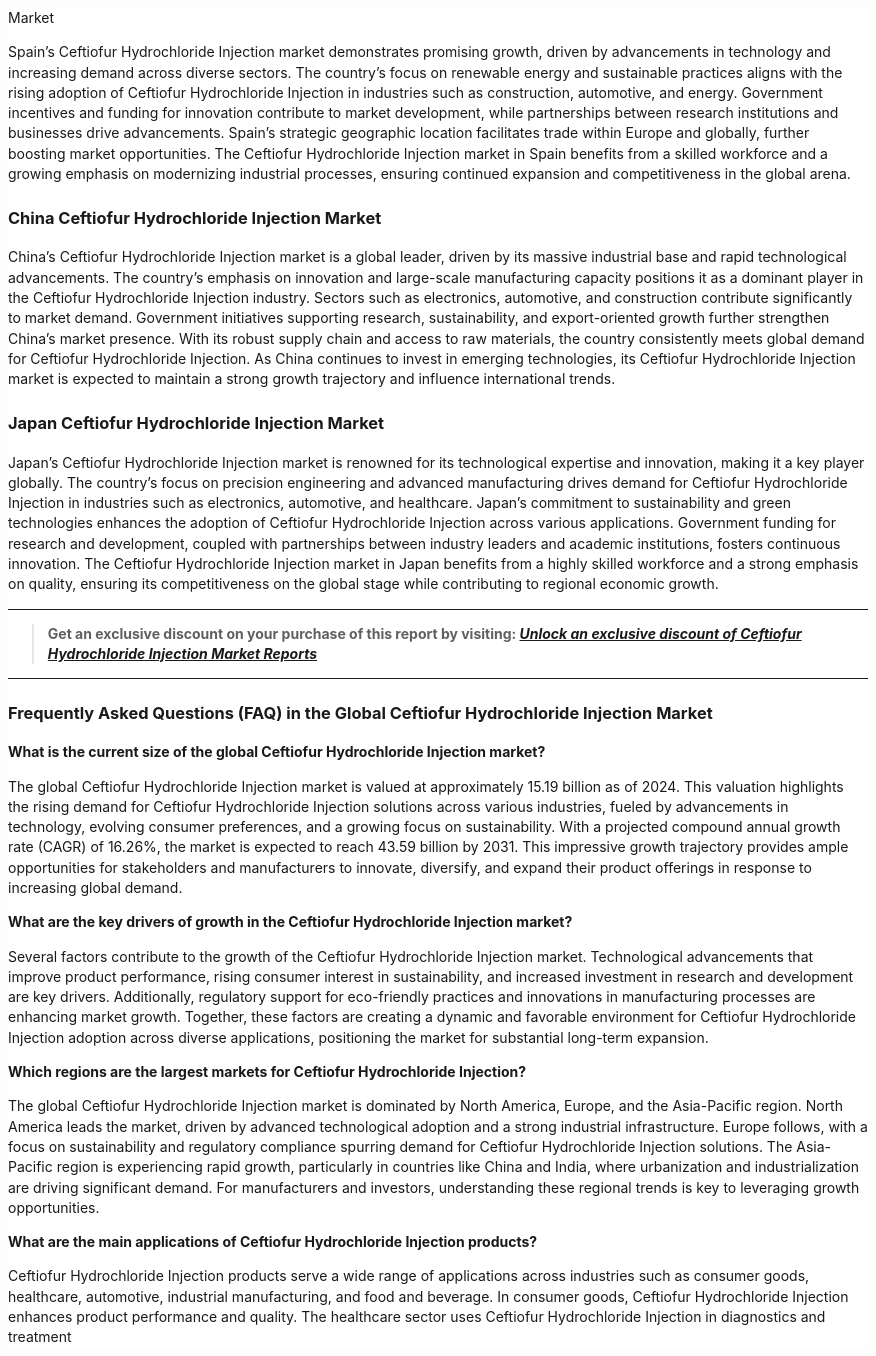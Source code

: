 Market</h3><p>Spain&rsquo;s Ceftiofur Hydrochloride Injection market demonstrates promising growth, driven by advancements in technology and increasing demand across diverse sectors. The country&rsquo;s focus on renewable energy and sustainable practices aligns with the rising adoption of Ceftiofur Hydrochloride Injection in industries such as construction, automotive, and energy. Government incentives and funding for innovation contribute to market development, while partnerships between research institutions and businesses drive advancements. Spain&rsquo;s strategic geographic location facilitates trade within Europe and globally, further boosting market opportunities. The Ceftiofur Hydrochloride Injection market in Spain benefits from a skilled workforce and a growing emphasis on modernizing industrial processes, ensuring continued expansion and competitiveness in the global arena.</p><h3>China Ceftiofur Hydrochloride Injection Market</h3><p>China&rsquo;s Ceftiofur Hydrochloride Injection market is a global leader, driven by its massive industrial base and rapid technological advancements. The country&rsquo;s emphasis on innovation and large-scale manufacturing capacity positions it as a dominant player in the Ceftiofur Hydrochloride Injection industry. Sectors such as electronics, automotive, and construction contribute significantly to market demand. Government initiatives supporting research, sustainability, and export-oriented growth further strengthen China&rsquo;s market presence. With its robust supply chain and access to raw materials, the country consistently meets global demand for Ceftiofur Hydrochloride Injection. As China continues to invest in emerging technologies, its Ceftiofur Hydrochloride Injection market is expected to maintain a strong growth trajectory and influence international trends.</p><h3>Japan Ceftiofur Hydrochloride Injection Market</h3><p>Japan&rsquo;s Ceftiofur Hydrochloride Injection market is renowned for its technological expertise and innovation, making it a key player globally. The country&rsquo;s focus on precision engineering and advanced manufacturing drives demand for Ceftiofur Hydrochloride Injection in industries such as electronics, automotive, and healthcare. Japan&rsquo;s commitment to sustainability and green technologies enhances the adoption of Ceftiofur Hydrochloride Injection across various applications. Government funding for research and development, coupled with partnerships between industry leaders and academic institutions, fosters continuous innovation. The Ceftiofur Hydrochloride Injection market in Japan benefits from a highly skilled workforce and a strong emphasis on quality, ensuring its competitiveness on the global stage while contributing to regional economic growth.</p><hr /><blockquote><p><strong>Get an exclusive discount on your purchase of this report by visiting: <em><a href="://marketresearchpulse.com/ask-for-discount/66503?utm_source=Github&amp;utm_medium=025">Unlock an exclusive discount of Ceftiofur Hydrochloride Injection Market Reports</a></em>&nbsp;</strong></p></blockquote><hr /><h3>Frequently Asked Questions (FAQ) in the Global Ceftiofur Hydrochloride Injection Market</h3><p><strong>What is the current size of the global Ceftiofur Hydrochloride Injection market?</strong></p><p>The global Ceftiofur Hydrochloride Injection market is valued at approximately 15.19 billion as of 2024. This valuation highlights the rising demand for Ceftiofur Hydrochloride Injection solutions across various industries, fueled by advancements in technology, evolving consumer preferences, and a growing focus on sustainability. With a projected compound annual growth rate (CAGR) of 16.26%, the market is expected to reach 43.59 billion by 2031. This impressive growth trajectory provides ample opportunities for stakeholders and manufacturers to innovate, diversify, and expand their product offerings in response to increasing global demand.</p><p><strong>What are the key drivers of growth in the Ceftiofur Hydrochloride Injection market?</strong></p><p>Several factors contribute to the growth of the Ceftiofur Hydrochloride Injection market. Technological advancements that improve product performance, rising consumer interest in sustainability, and increased investment in research and development are key drivers. Additionally, regulatory support for eco-friendly practices and innovations in manufacturing processes are enhancing market growth. Together, these factors are creating a dynamic and favorable environment for Ceftiofur Hydrochloride Injection adoption across diverse applications, positioning the market for substantial long-term expansion.</p><p><strong>Which regions are the largest markets for Ceftiofur Hydrochloride Injection?</strong></p><p>The global Ceftiofur Hydrochloride Injection market is dominated by North America, Europe, and the Asia-Pacific region. North America leads the market, driven by advanced technological adoption and a strong industrial infrastructure. Europe follows, with a focus on sustainability and regulatory compliance spurring demand for Ceftiofur Hydrochloride Injection solutions. The Asia-Pacific region is experiencing rapid growth, particularly in countries like China and India, where urbanization and industrialization are driving significant demand. For manufacturers and investors, understanding these regional trends is key to leveraging growth opportunities.</p><p><strong>What are the main applications of Ceftiofur Hydrochloride Injection products?</strong></p><p>Ceftiofur Hydrochloride Injection products serve a wide range of applications across industries such as consumer goods, healthcare, automotive, industrial manufacturing, and food and beverage. In consumer goods, Ceftiofur Hydrochloride Injection enhances product performance and quality. The healthcare sector uses Ceftiofur Hydrochloride Injection in diagnostics and treatment